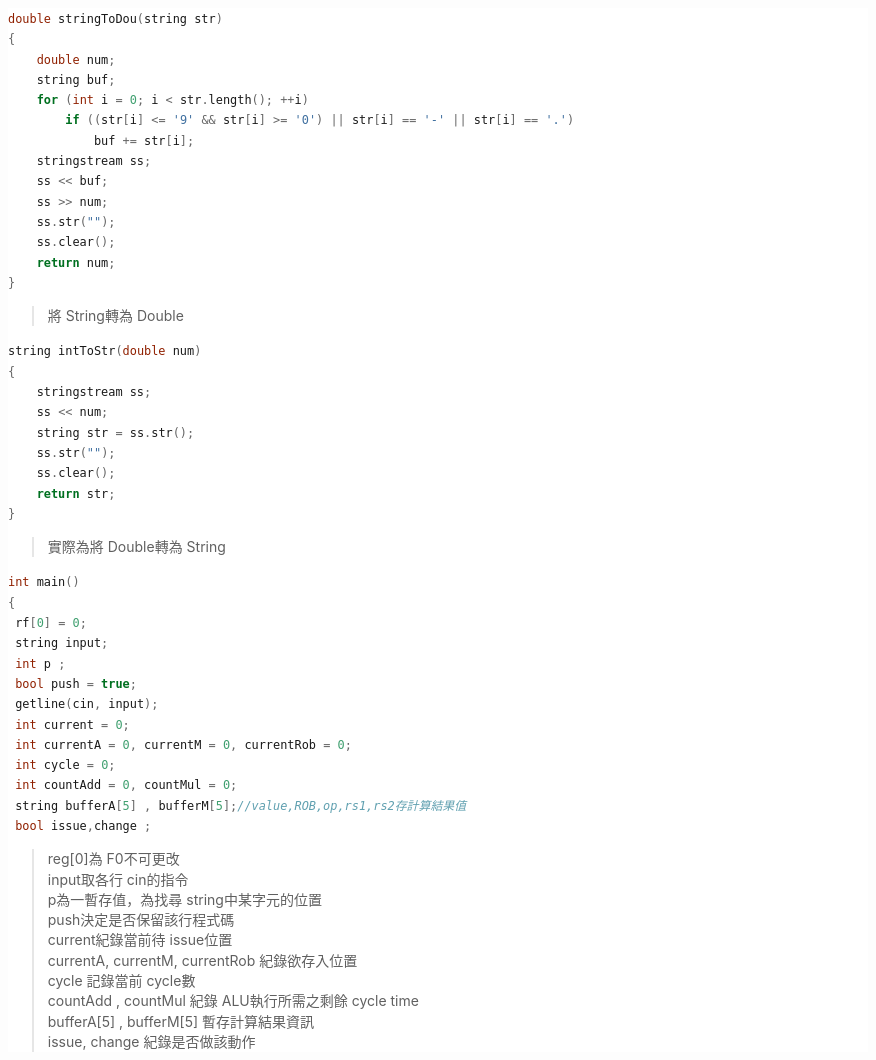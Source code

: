 ```cpp  
double stringToDou(string str) 
{
	double num;
	string buf;
	for (int i = 0; i < str.length(); ++i)
		if ((str[i] <= '9' && str[i] >= '0') || str[i] == '-' || str[i] == '.')
			buf += str[i];
	stringstream ss;
	ss << buf;
	ss >> num;
	ss.str("");
	ss.clear();
	return num;
}
```  
>將 String轉為 Double  
```cpp
string intToStr(double num)
{
	stringstream ss;
	ss << num;
	string str = ss.str();
	ss.str("");
	ss.clear();
	return str;
}
```
>實際為將 Double轉為 String  
```cpp
int main()
{
 rf[0] = 0;
 string input;
 int p ;
 bool push = true;
 getline(cin, input);
 int current = 0;
 int currentA = 0, currentM = 0, currentRob = 0;
 int cycle = 0;
 int countAdd = 0, countMul = 0;
 string bufferA[5] , bufferM[5];//value,ROB,op,rs1,rs2存計算結果值
 bool issue,change ;
```
>reg[0]為 F0不可更改  
input取各行 cin的指令  
p為一暫存值，為找尋 string中某字元的位置  
push決定是否保留該行程式碼  
current紀錄當前待 issue位置  
currentA, currentM, currentRob 紀錄欲存入位置  
cycle 記錄當前 cycle數   
countAdd , countMul 紀錄 ALU執行所需之剩餘 cycle time  
 bufferA[5] , bufferM[5] 暫存計算結果資訊  
 issue, change 紀錄是否做該動作  
 